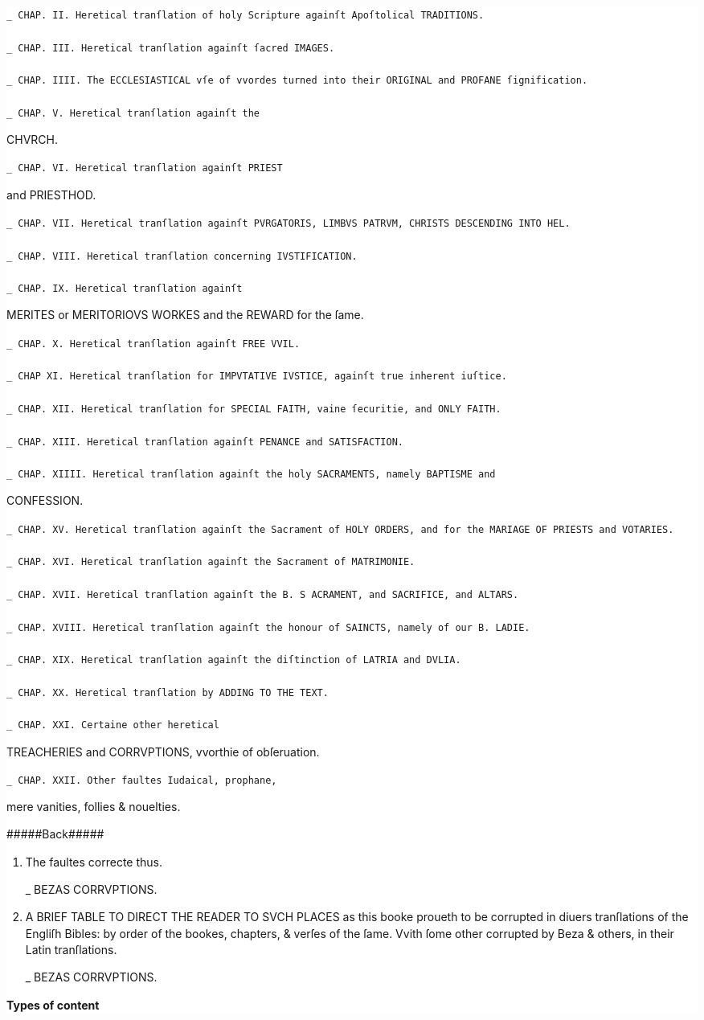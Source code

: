     _ CHAP. II. Heretical tranſlation of holy Scripture againſt Apoſtolical TRADITIONS.

    _ CHAP. III. Heretical tranſlation againſt ſacred IMAGES.

    _ CHAP. IIII. The ECCLESIASTICAL vſe of vvordes turned into their ORIGINAL and PROFANE ſignification.

    _ CHAP. V. Heretical tranſlation againſt the
CHVRCH.

    _ CHAP. VI. Heretical tranſlation againſt PRIEST
and PRIESTHOD.

    _ CHAP. VII. Heretical tranſlation againſt PVRGATORIS, LIMBVS PATRVM, CHRISTS DESCENDING INTO HEL.

    _ CHAP. VIII. Heretical tranſlation concerning IVSTIFICATION.

    _ CHAP. IX. Heretical tranſlation againſt
MERITES or MERITORIOVS WORKES and the REWARD for the ſame.

    _ CHAP. X. Heretical tranſlation againſt FREE VVIL.

    _ CHAP XI. Heretical tranſlation for IMPVTATIVE IVSTICE, againſt true inherent iuſtice.

    _ CHAP. XII. Heretical tranſlation for SPECIAL FAITH, vaine ſecuritie, and ONLY FAITH.

    _ CHAP. XIII. Heretical tranſlation againſt PENANCE and SATISFACTION.

    _ CHAP. XIIII. Heretical tranſlation againſt the holy SACRAMENTS, namely BAPTISME and
CONFESSION.

    _ CHAP. XV. Heretical tranſlation againſt the Sacrament of HOLY ORDERS, and for the MARIAGE OF PRIESTS and VOTARIES.

    _ CHAP. XVI. Heretical tranſlation againſt the Sacrament of MATRIMONIE.

    _ CHAP. XVII. Heretical tranſlation againſt the B. S ACRAMENT, and SACRIFICE, and ALTARS.

    _ CHAP. XVIII. Heretical tranſlation againſt the honour of SAINCTS, namely of our B. LADIE.

    _ CHAP. XIX. Heretical tranſlation againſt the diſtinction of LATRIA and DVLIA.

    _ CHAP. XX. Heretical tranſlation by ADDING TO THE TEXT.

    _ CHAP. XXI. Certaine other heretical
TREACHERIES and CORRVPTIONS, vvorthie of obſeruation.

    _ CHAP. XXII. Other faultes Iudaical, prophane,
mere vanities, follies & nouelties.

#####Back#####

1. The faultes correcte thus.

    _ BEZAS CORRVPTIONS.

1. A BRIEF TABLE TO DIRECT THE READER TO SVCH PLACES as this booke proueth to be corrupted in diuers tranſlations of the Engliſh Bibles: by order of the bookes, chapters, & verſes of the ſame. Vvith ſome other corrupted by Beza & others, in their Latin tranſlations.

    _ BEZAS CORRVPTIONS.

**Types of content**
